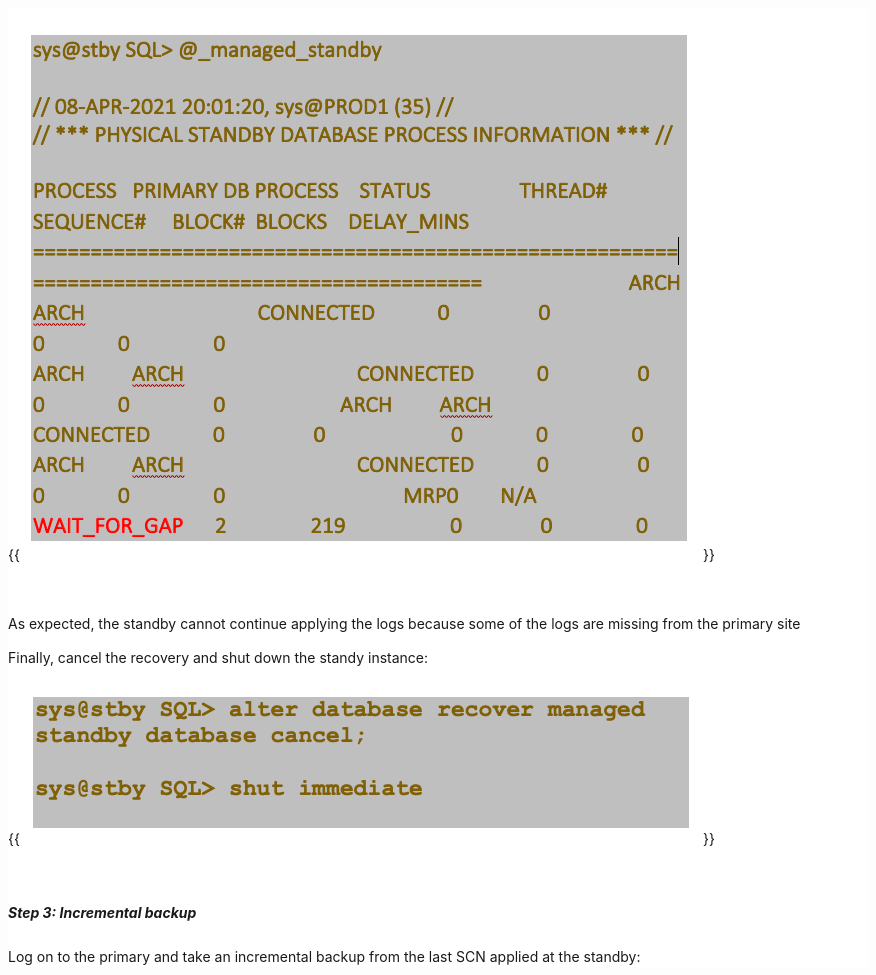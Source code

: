 {{<img src="Picture6.png" title="" alt="">}}

</br>

As expected, the standby cannot continue applying the logs because some of the
logs are missing from the primary site

Finally, cancel the recovery and shut down the standy instance:

{{<img src="Picture7.png" title="" alt="">}}

</br>

##### Step 3: Incremental backup

Log on to the primary and take an incremental backup from the last SCN applied
at the standby:
